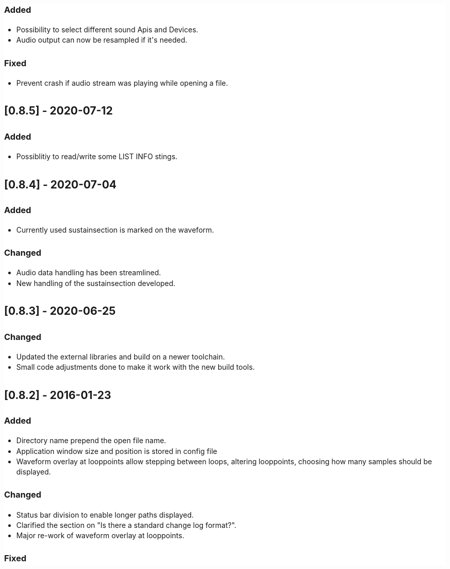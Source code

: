 ### Added

- Possibility to select different sound Apis and Devices.
- Audio output can now be resampled if it's needed.

### Fixed

- Prevent crash if audio stream was playing while opening a file.

## [0.8.5] - 2020-07-12

### Added

- Possiblitiy to read/write some LIST INFO stings.

## [0.8.4] - 2020-07-04 

### Added

- Currently used sustainsection is marked on the waveform.

### Changed

- Audio data handling has been streamlined.
- New handling of the sustainsection developed.

## [0.8.3] - 2020-06-25

### Changed

- Updated the external libraries and build on a newer toolchain.
- Small code adjustments done to make it work with the new build tools.

## [0.8.2] - 2016-01-23

### Added

- Directory name prepend the open file name.
- Application window size and position is stored in config file
- Waveform overlay at looppoints allow stepping between loops, altering
  looppoints, choosing how many samples should be displayed.

### Changed

- Status bar division to enable longer paths displayed.
- Clarified the section on "Is there a standard change log format?".
- Major re-work of waveform overlay at looppoints.

### Fixed
